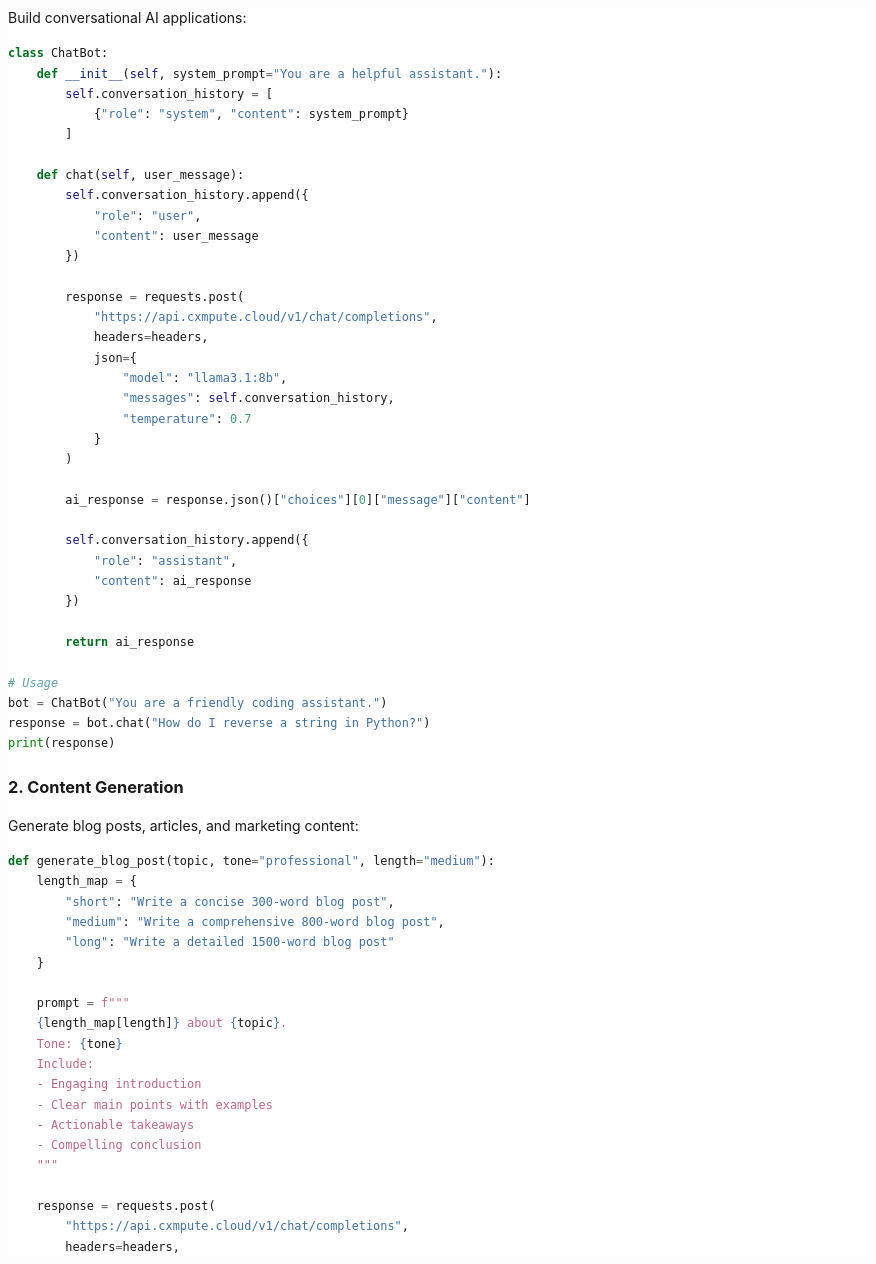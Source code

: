 Build conversational AI applications:

```python
class ChatBot:
    def __init__(self, system_prompt="You are a helpful assistant."):
        self.conversation_history = [
            {"role": "system", "content": system_prompt}
        ]
    
    def chat(self, user_message):
        self.conversation_history.append({
            "role": "user", 
            "content": user_message
        })
        
        response = requests.post(
            "https://api.cxmpute.cloud/v1/chat/completions",
            headers=headers,
            json={
                "model": "llama3.1:8b",
                "messages": self.conversation_history,
                "temperature": 0.7
            }
        )
        
        ai_response = response.json()["choices"][0]["message"]["content"]
        
        self.conversation_history.append({
            "role": "assistant",
            "content": ai_response
        })
        
        return ai_response

# Usage
bot = ChatBot("You are a friendly coding assistant.")
response = bot.chat("How do I reverse a string in Python?")
print(response)
```

### 2. Content Generation

Generate blog posts, articles, and marketing content:

```python
def generate_blog_post(topic, tone="professional", length="medium"):
    length_map = {
        "short": "Write a concise 300-word blog post",
        "medium": "Write a comprehensive 800-word blog post", 
        "long": "Write a detailed 1500-word blog post"
    }
    
    prompt = f"""
    {length_map[length]} about {topic}.
    Tone: {tone}
    Include:
    - Engaging introduction
    - Clear main points with examples
    - Actionable takeaways
    - Compelling conclusion
    """
    
    response = requests.post(
        "https://api.cxmpute.cloud/v1/chat/completions",
        headers=headers,
```